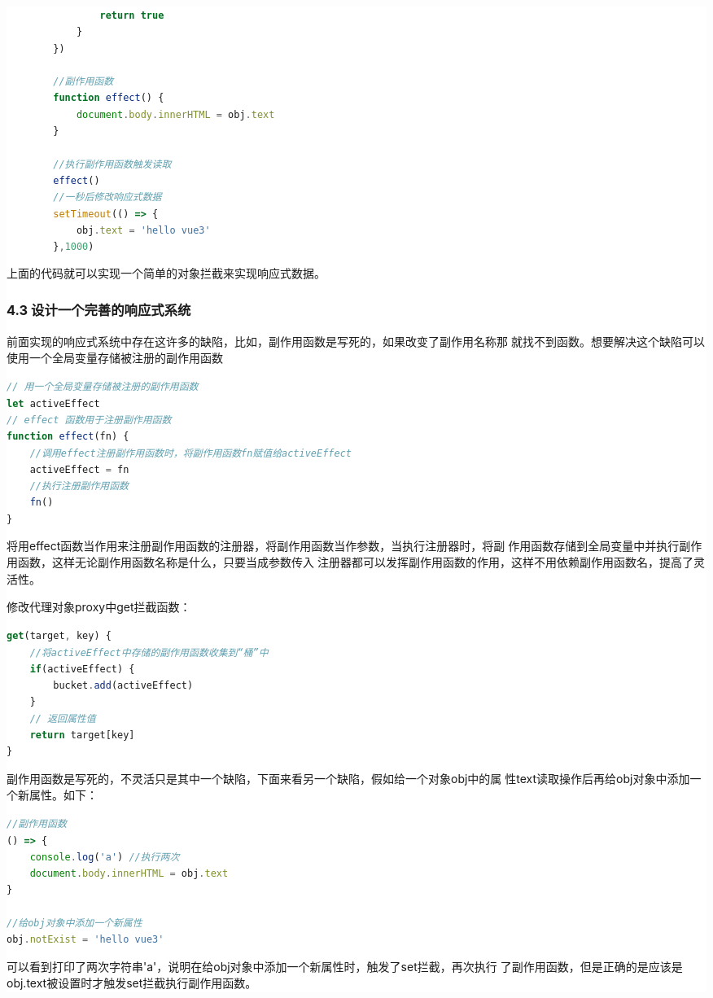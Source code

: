 ```js
                return true
            }
        })

        //副作用函数
        function effect() {
            document.body.innerHTML = obj.text
        }

        //执行副作用函数触发读取
        effect()
        //一秒后修改响应式数据
        setTimeout(() => {
            obj.text = 'hello vue3'
        },1000)
```
上面的代码就可以实现一个简单的对象拦截来实现响应式数据。

### 4.3 设计一个完善的响应式系统

前面实现的响应式系统中存在这许多的缺陷，比如，副作用函数是写死的，如果改变了副作用名称那
就找不到函数。想要解决这个缺陷可以使用一个全局变量存储被注册的副作用函数
```js
// 用一个全局变量存储被注册的副作用函数
let activeEffect 
// effect 函数用于注册副作用函数
function effect(fn) {
    //调用effect注册副作用函数时，将副作用函数fn赋值给activeEffect
    activeEffect = fn
    //执行注册副作用函数
    fn()
}
```
将用effect函数当作用来注册副作用函数的注册器，将副作用函数当作参数，当执行注册器时，将副
作用函数存储到全局变量中并执行副作用函数，这样无论副作用函数名称是什么，只要当成参数传入
注册器都可以发挥副作用函数的作用，这样不用依赖副作用函数名，提高了灵活性。

修改代理对象proxy中get拦截函数：
```js
get(target, key) {
    //将activeEffect中存储的副作用函数收集到“桶”中
    if(activeEffect) {
        bucket.add(activeEffect)
    }
    // 返回属性值
    return target[key]
}
```
副作用函数是写死的，不灵活只是其中一个缺陷，下面来看另一个缺陷，假如给一个对象obj中的属
性text读取操作后再给obj对象中添加一个新属性。如下：
```js
//副作用函数
() => {
    console.log('a') //执行两次
    document.body.innerHTML = obj.text
}

//给obj对象中添加一个新属性
obj.notExist = 'hello vue3'
```
可以看到打印了两次字符串'a'，说明在给obj对象中添加一个新属性时，触发了set拦截，再次执行
了副作用函数，但是正确的是应该是obj.text被设置时才触发set拦截执行副作用函数。
